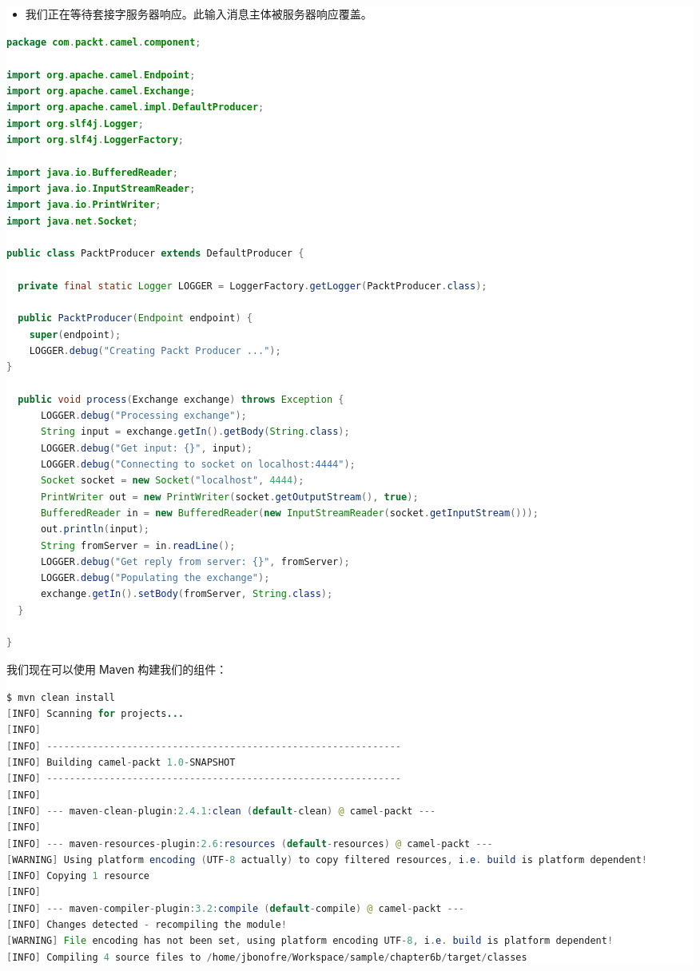 +   我们正在等待套接字服务器响应。此输入消息主体被服务器响应覆盖。

```java
package com.packt.camel.component;

import org.apache.camel.Endpoint;
import org.apache.camel.Exchange;
import org.apache.camel.impl.DefaultProducer;
import org.slf4j.Logger;
import org.slf4j.LoggerFactory;

import java.io.BufferedReader;
import java.io.InputStreamReader;
import java.io.PrintWriter;
import java.net.Socket;

public class PacktProducer extends DefaultProducer {

  private final static Logger LOGGER = LoggerFactory.getLogger(PacktProducer.class);

  public PacktProducer(Endpoint endpoint) {
    super(endpoint);
    LOGGER.debug("Creating Packt Producer ...");
}

  public void process(Exchange exchange) throws Exception {
      LOGGER.debug("Processing exchange");
      String input = exchange.getIn().getBody(String.class);
      LOGGER.debug("Get input: {}", input);
      LOGGER.debug("Connecting to socket on localhost:4444");
      Socket socket = new Socket("localhost", 4444);
      PrintWriter out = new PrintWriter(socket.getOutputStream(), true);
      BufferedReader in = new BufferedReader(new InputStreamReader(socket.getInputStream()));
      out.println(input);
      String fromServer = in.readLine();
      LOGGER.debug("Get reply from server: {}", fromServer);
      LOGGER.debug("Populating the exchange");
      exchange.getIn().setBody(fromServer, String.class);
  }

}
```

我们现在可以使用 Maven 构建我们的组件：

```java
$ mvn clean install
[INFO] Scanning for projects...
[INFO] 
[INFO] --------------------------------------------------------------
[INFO] Building camel-packt 1.0-SNAPSHOT
[INFO] --------------------------------------------------------------
[INFO]
[INFO] --- maven-clean-plugin:2.4.1:clean (default-clean) @ camel-packt ---
[INFO]
[INFO] --- maven-resources-plugin:2.6:resources (default-resources) @ camel-packt ---
[WARNING] Using platform encoding (UTF-8 actually) to copy filtered resources, i.e. build is platform dependent!
[INFO] Copying 1 resource
[INFO]
[INFO] --- maven-compiler-plugin:3.2:compile (default-compile) @ camel-packt ---
[INFO] Changes detected - recompiling the module!
[WARNING] File encoding has not been set, using platform encoding UTF-8, i.e. build is platform dependent!
[INFO] Compiling 4 source files to /home/jbonofre/Workspace/sample/chapter6b/target/classes
```